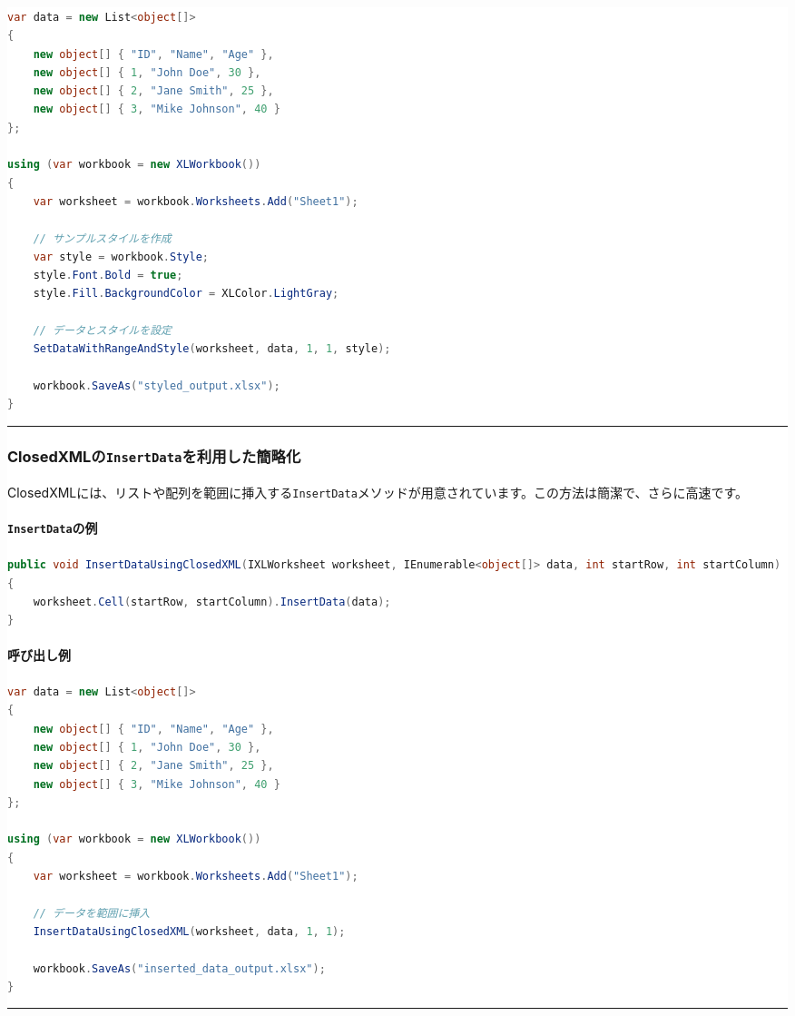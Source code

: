 ```csharp
var data = new List<object[]>
{
    new object[] { "ID", "Name", "Age" },
    new object[] { 1, "John Doe", 30 },
    new object[] { 2, "Jane Smith", 25 },
    new object[] { 3, "Mike Johnson", 40 }
};

using (var workbook = new XLWorkbook())
{
    var worksheet = workbook.Worksheets.Add("Sheet1");

    // サンプルスタイルを作成
    var style = workbook.Style;
    style.Font.Bold = true;
    style.Fill.BackgroundColor = XLColor.LightGray;

    // データとスタイルを設定
    SetDataWithRangeAndStyle(worksheet, data, 1, 1, style);

    workbook.SaveAs("styled_output.xlsx");
}
```

---

### **ClosedXMLの`InsertData`を利用した簡略化**

ClosedXMLには、リストや配列を範囲に挿入する`InsertData`メソッドが用意されています。この方法は簡潔で、さらに高速です。

#### **`InsertData`の例**

```csharp
public void InsertDataUsingClosedXML(IXLWorksheet worksheet, IEnumerable<object[]> data, int startRow, int startColumn)
{
    worksheet.Cell(startRow, startColumn).InsertData(data);
}
```

#### **呼び出し例**

```csharp
var data = new List<object[]>
{
    new object[] { "ID", "Name", "Age" },
    new object[] { 1, "John Doe", 30 },
    new object[] { 2, "Jane Smith", 25 },
    new object[] { 3, "Mike Johnson", 40 }
};

using (var workbook = new XLWorkbook())
{
    var worksheet = workbook.Worksheets.Add("Sheet1");

    // データを範囲に挿入
    InsertDataUsingClosedXML(worksheet, data, 1, 1);

    workbook.SaveAs("inserted_data_output.xlsx");
}
```

---